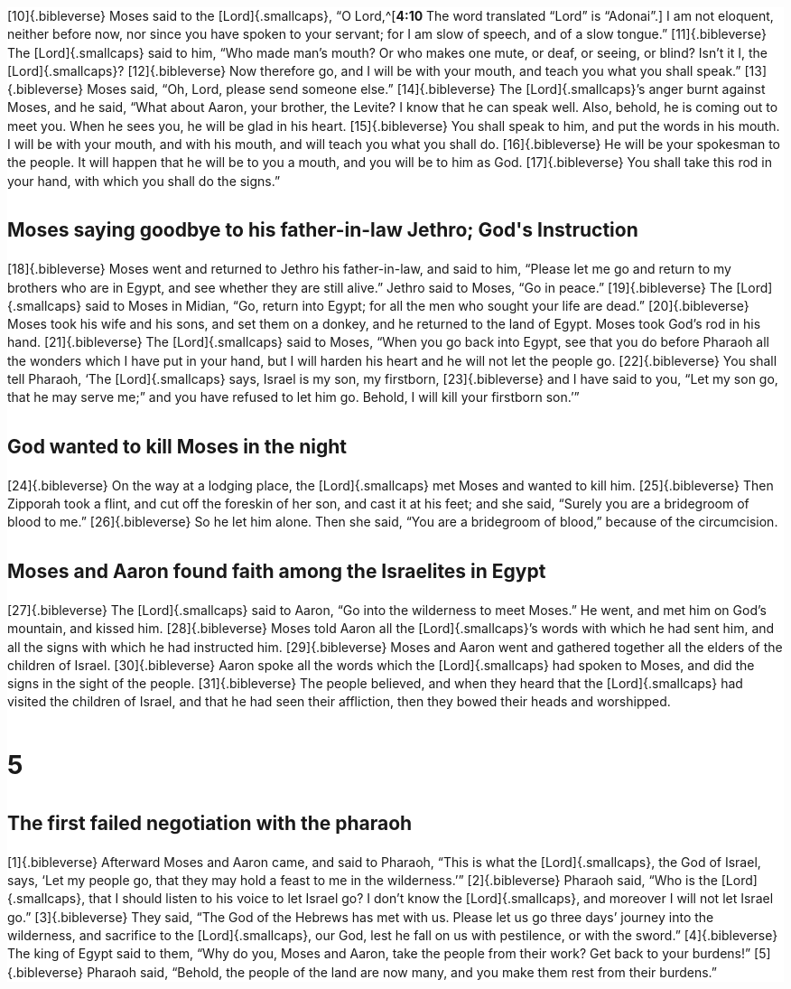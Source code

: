 [10]{.bibleverse} Moses said to the [Lord]{.smallcaps}, “O Lord,^[**4:10** The word translated “Lord” is “Adonai”.] I am not eloquent, neither before now, nor since you have spoken to your servant; for I am slow of speech, and of a slow tongue.” [11]{.bibleverse} The [Lord]{.smallcaps} said to him, “Who made man’s mouth? Or who makes one mute, or deaf, or seeing, or blind? Isn’t it I, the [Lord]{.smallcaps}? [12]{.bibleverse} Now therefore go, and I will be with your mouth, and teach you what you shall speak.” [13]{.bibleverse} Moses said, “Oh, Lord, please send someone else.” [14]{.bibleverse} The [Lord]{.smallcaps}’s anger burnt against Moses, and he said, “What about Aaron, your brother, the Levite? I know that he can speak well. Also, behold, he is coming out to meet you. When he sees you, he will be glad in his heart. [15]{.bibleverse} You shall speak to him, and put the words in his mouth. I will be with your mouth, and with his mouth, and will teach you what you shall do. [16]{.bibleverse} He will be your spokesman to the people. It will happen that he will be to you a mouth, and you will be to him as God. [17]{.bibleverse} You shall take this rod in your hand, with which you shall do the signs.”

## Moses saying goodbye to his father-in-law Jethro; God's Instruction
[18]{.bibleverse} Moses went and returned to Jethro his father-in-law, and said to him, “Please let me go and return to my brothers who are in Egypt, and see whether they are still alive.” Jethro said to Moses, “Go in peace.” [19]{.bibleverse} The [Lord]{.smallcaps} said to Moses in Midian, “Go, return into Egypt; for all the men who sought your life are dead.” [20]{.bibleverse} Moses took his wife and his sons, and set them on a donkey, and he returned to the land of Egypt. Moses took God’s rod in his hand. [21]{.bibleverse} The [Lord]{.smallcaps} said to Moses, “When you go back into Egypt, see that you do before Pharaoh all the wonders which I have put in your hand, but I will harden his heart and he will not let the people go. [22]{.bibleverse} You shall tell Pharaoh, ‘The [Lord]{.smallcaps} says, Israel is my son, my firstborn, [23]{.bibleverse} and I have said to you, “Let my son go, that he may serve me;” and you have refused to let him go. Behold, I will kill your firstborn son.’”

## God wanted to kill Moses in the night
[24]{.bibleverse} On the way at a lodging place, the [Lord]{.smallcaps} met Moses and wanted to kill him. [25]{.bibleverse} Then Zipporah took a flint, and cut off the foreskin of her son, and cast it at his feet; and she said, “Surely you are a bridegroom of blood to me.” [26]{.bibleverse} So he let him alone. Then she said, “You are a bridegroom of blood,” because of the circumcision.

## Moses and Aaron found faith among the Israelites in Egypt
[27]{.bibleverse} The [Lord]{.smallcaps} said to Aaron, “Go into the wilderness to meet Moses.” He went, and met him on God’s mountain, and kissed him. [28]{.bibleverse} Moses told Aaron all the [Lord]{.smallcaps}’s words with which he had sent him, and all the signs with which he had instructed him. [29]{.bibleverse} Moses and Aaron went and gathered together all the elders of the children of Israel. [30]{.bibleverse} Aaron spoke all the words which the [Lord]{.smallcaps} had spoken to Moses, and did the signs in the sight of the people. [31]{.bibleverse} The people believed, and when they heard that the [Lord]{.smallcaps} had visited the children of Israel, and that he had seen their affliction, then they bowed their heads and worshipped. 

# 5 
## The first failed negotiation with the pharaoh
[1]{.bibleverse} Afterward Moses and Aaron came, and said to Pharaoh, “This is what the [Lord]{.smallcaps}, the God of Israel, says, ‘Let my people go, that they may hold a feast to me in the wilderness.’” [2]{.bibleverse} Pharaoh said, “Who is the [Lord]{.smallcaps}, that I should listen to his voice to let Israel go? I don’t know the [Lord]{.smallcaps}, and moreover I will not let Israel go.” [3]{.bibleverse} They said, “The God of the Hebrews has met with us. Please let us go three days’ journey into the wilderness, and sacrifice to the [Lord]{.smallcaps}, our God, lest he fall on us with pestilence, or with the sword.” [4]{.bibleverse} The king of Egypt said to them, “Why do you, Moses and Aaron, take the people from their work? Get back to your burdens!” [5]{.bibleverse} Pharaoh said, “Behold, the people of the land are now many, and you make them rest from their burdens.”
